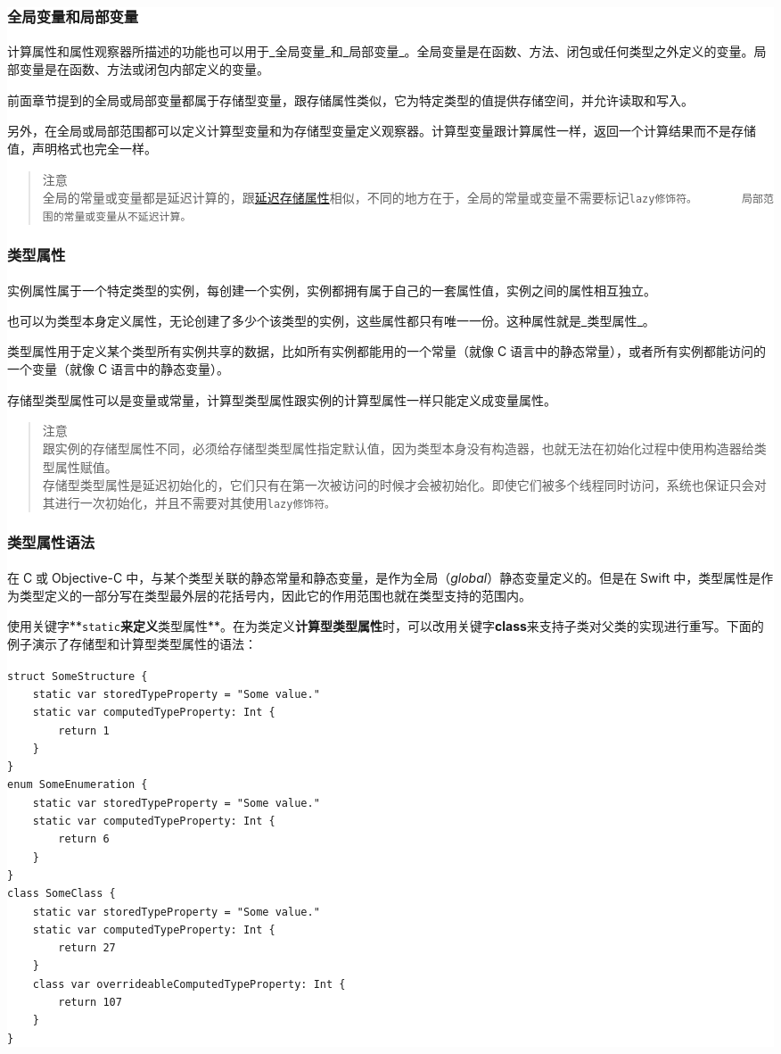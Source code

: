 ### 全局变量和局部变量

计算属性和属性观察器所描述的功能也可以用于_全局变量_和_局部变量_。全局变量是在函数、方法、闭包或任何类型之外定义的变量。局部变量是在函数、方法或闭包内部定义的变量。

前面章节提到的全局或局部变量都属于存储型变量，跟存储属性类似，它为特定类型的值提供存储空间，并允许读取和写入。

另外，在全局或局部范围都可以定义计算型变量和为存储型变量定义观察器。计算型变量跟计算属性一样，返回一个计算结果而不是存储值，声明格式也完全一样。

> 注意  
> 全局的常量或变量都是延迟计算的，跟[延迟存储属性](http://wiki.jikexueyuan.com/project/swift/chapter2/10_Properties.html#lazy_stored_properties)相似，不同的地方在于，全局的常量或变量不需要标记`lazy修饰符。      
> 局部范围的常量或变量从不延迟计算。`

### 类型属性

实例属性属于一个特定类型的实例，每创建一个实例，实例都拥有属于自己的一套属性值，实例之间的属性相互独立。

也可以为类型本身定义属性，无论创建了多少个该类型的实例，这些属性都只有唯一一份。这种属性就是_类型属性_。

类型属性用于定义某个类型所有实例共享的数据，比如所有实例都能用的一个常量（就像 C 语言中的静态常量），或者所有实例都能访问的一个变量（就像 C 语言中的静态变量）。

存储型类型属性可以是变量或常量，计算型类型属性跟实例的计算型属性一样只能定义成变量属性。

> 注意  
> 跟实例的存储型属性不同，必须给存储型类型属性指定默认值，因为类型本身没有构造器，也就无法在初始化过程中使用构造器给类型属性赋值。  
> 存储型类型属性是延迟初始化的，它们只有在第一次被访问的时候才会被初始化。即使它们被多个线程同时访问，系统也保证只会对其进行一次初始化，并且不需要对其使用`lazy修饰符。`

### 类型属性语法

在 C 或 Objective-C 中，与某个类型关联的静态常量和静态变量，是作为全局（_global_）静态变量定义的。但是在 Swift 中，类型属性是作为类型定义的一部分写在类型最外层的花括号内，因此它的作用范围也就在类型支持的范围内。

使用关键字**`static`**来定义**类型属性**。在为类定义**计算型类型属性**时，可以改用关键字**class**来支持子类对父类的实现进行重写。下面的例子演示了存储型和计算型类型属性的语法：

```
struct SomeStructure {
    static var storedTypeProperty = "Some value."
    static var computedTypeProperty: Int {
        return 1
    }
}
enum SomeEnumeration {
    static var storedTypeProperty = "Some value."
    static var computedTypeProperty: Int {
        return 6
    }
}
class SomeClass {
    static var storedTypeProperty = "Some value."
    static var computedTypeProperty: Int {
        return 27
    }
    class var overrideableComputedTypeProperty: Int {
        return 107
    }
}
```
